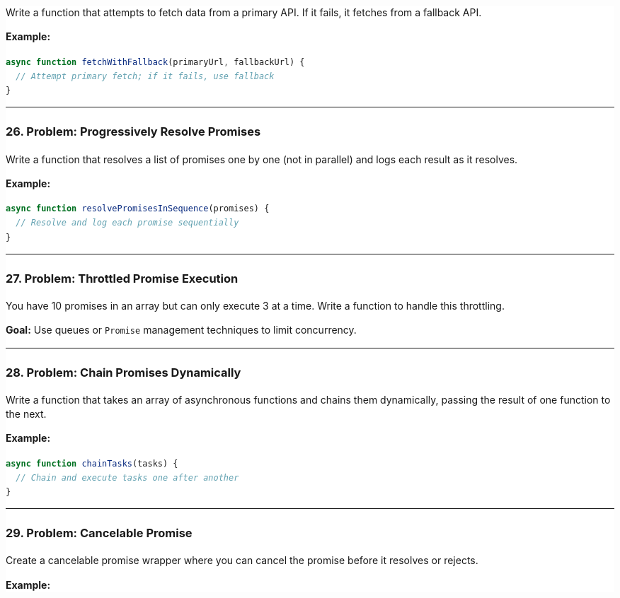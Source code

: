 Write a function that attempts to fetch data from a primary API. If it fails, it fetches from a fallback API.

**Example:**

```javascript
async function fetchWithFallback(primaryUrl, fallbackUrl) {
  // Attempt primary fetch; if it fails, use fallback
}
```

---

### **26. Problem: Progressively Resolve Promises**

Write a function that resolves a list of promises one by one (not in parallel) and logs each result as it resolves.

**Example:**

```javascript
async function resolvePromisesInSequence(promises) {
  // Resolve and log each promise sequentially
}
```

---

### **27. Problem: Throttled Promise Execution**

You have 10 promises in an array but can only execute 3 at a time. Write a function to handle this throttling.

**Goal:** Use queues or `Promise` management techniques to limit concurrency.

---

### **28. Problem: Chain Promises Dynamically**

Write a function that takes an array of asynchronous functions and chains them dynamically, passing the result of one function to the next.

**Example:**

```javascript
async function chainTasks(tasks) {
  // Chain and execute tasks one after another
}
```

---

### **29. Problem: Cancelable Promise**

Create a cancelable promise wrapper where you can cancel the promise before it resolves or rejects.

**Example:**
